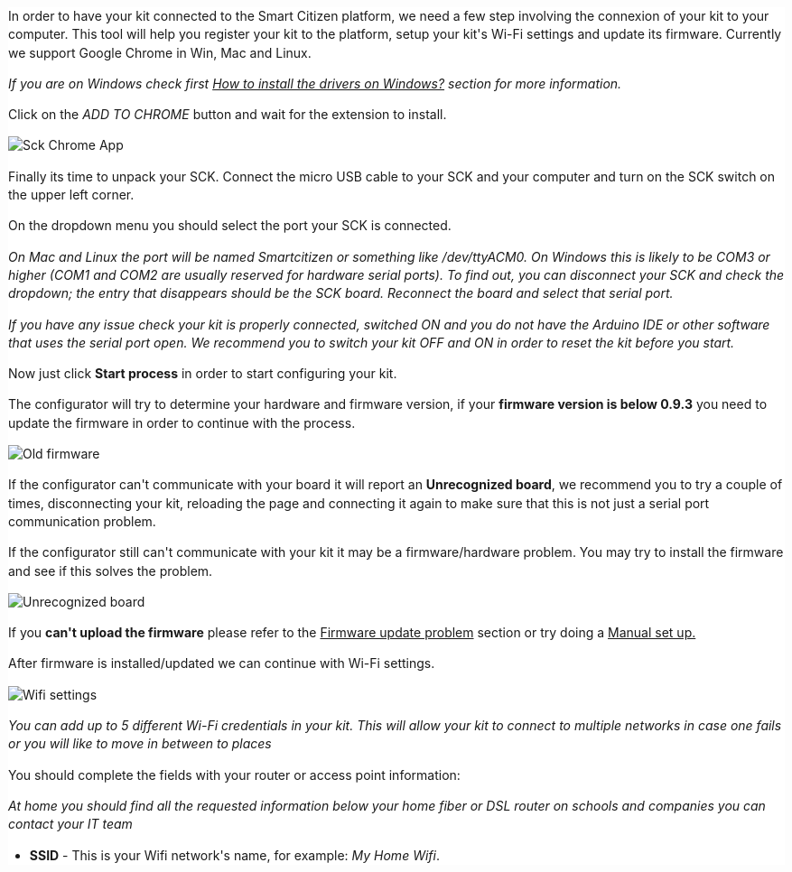 In order to have your kit connected to the Smart Citizen platform, we need a few step involving the connexion of your kit to your computer. This tool will help you register your kit to the platform, setup your kit's Wi-Fi settings and update its firmware. Currently we support Google Chrome in Win, Mac and Linux.

*If you are on Windows check first [How to install the drivers on Windows?](#/start/how-to-install-the-drivers-on-windows) section for more information.*

Click on the *ADD TO CHROME* button and wait for the extension to install.

![Sck Chrome App](/assets/images/sck_1/sck_app_chrome.png)

Finally its time to unpack your SCK. Connect the micro USB cable to your SCK and your computer and turn on the SCK switch on the upper left corner.

On the dropdown menu you should select the port your SCK is connected.

*On Mac and Linux the port will be named Smartcitizen or something like /dev/ttyACM0. On Windows this is likely to be COM3 or higher (COM1 and COM2 are usually reserved for hardware serial ports). To find out, you can disconnect your SCK and check the dropdown; the entry that disappears should be the SCK board. Reconnect the board and select that serial port.*

*If you have any issue check your kit is properly connected, switched ON and you do not have the Arduino IDE or other software that uses the serial port open. We recommend you to switch your kit OFF and ON in order to reset the kit before you start.*

Now just click **Start process** in order to start configuring your kit.

The configurator will try to determine your hardware and firmware version, if your **firmware version is below 0.9.3** you need to update the firmware in order to continue with the process.

![Old firmware](/assets/images/sck_1/conf1.jpg)

If the configurator can't communicate with your board it will report an **Unrecognized board**, we recommend you to try a couple of times, disconnecting your kit, reloading the page and connecting it again to make sure that this is not just a serial port communication problem.

If the configurator still can't communicate with your kit it may be a firmware/hardware problem. You may try to install the firmware and see if this solves the problem.

![Unrecognized board](/assets/images/sck_1/conf2.jpg)

If you **can't upload the firmware** please refer to the [Firmware update problem](#/start/firmware-update-problem) section or try doing a [Manual set up.](#/start/manual-set-up-the-compilation-way)

After firmware is installed/updated we can continue with Wi-Fi settings.

![Wifi settings](/assets/images/sck_1/conf3.jpg)

*You can add up to 5 different Wi-Fi credentials in your kit. This will allow your kit to connect to multiple networks in case one fails or you will like to move in between to places*

You should complete the fields with your router or access point information:

*At home you should find all the requested information below your home fiber or DSL router on schools and companies you can contact your IT team*

 - **SSID** - This is your Wifi network's name, for example: _My Home Wifi_.
